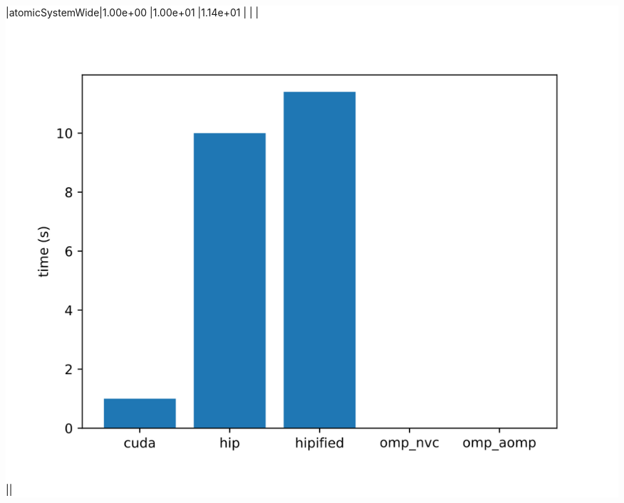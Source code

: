 |atomicSystemWide|1.00e+00 |1.00e+01 |1.14e+01 | | |![atomicSystemWide](IMSTD/atomicSystemWide.svg) ||